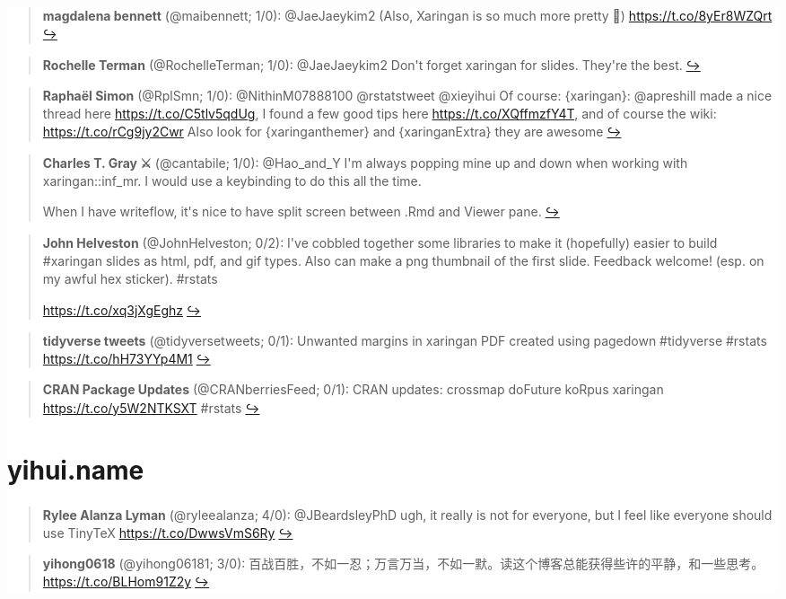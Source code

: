 


> **magdalena bennett** (@maibennett; 1/0): @JaeJaeykim2 (Also, Xaringan is so much more pretty 🤗) https://t.co/8yEr8WZQrt  [&#8618;](https://twitter.com/xieyihui/status/1309878649001332744)




> **Rochelle Terman** (@RochelleTerman; 1/0): @JaeJaeykim2 Don't forget xaringan for slides. They're the best.  [&#8618;](https://twitter.com/xieyihui/status/1309580525791842304)




> **Raphaël Simon** (@RplSmn; 1/0): @NithinM07888100 @rstatstweet @xieyihui Of course:
> {xaringan}: @apreshill made a nice thread here https://t.co/C5tlv5qdUg, I found a few good tips here https://t.co/XQffmzfY4T, and of course the wiki: https://t.co/rCg9jy2Cwr
> Also look for {xaringanthemer} and {xaringanExtra} they are awesome  [&#8618;](https://twitter.com/xieyihui/status/1309475775842840579)




> **Charles T. Gray ⚔** (@cantabile; 1/0): @Hao_and_Y I'm always popping mine up and down when working with xaringan::inf_mr. I would use a keybinding to do this all the time.
> >
> When I have writeflow, it's nice to have split screen between .Rmd and Viewer pane.  [&#8618;](https://twitter.com/xieyihui/status/1309244256314220544)




> **John Helveston** (@JohnHelveston; 0/2): I've cobbled together some libraries to make it (hopefully) easier to build #xaringan slides as html, pdf, and gif types. Also can make a png thumbnail of the first slide. Feedback welcome! (esp. on my awful hex sticker). #rstats
> >
> https://t.co/xq3jXgEghz  [&#8618;](https://twitter.com/xieyihui/status/1310971015326040065)




> **tidyverse tweets** (@tidyversetweets; 0/1): Unwanted margins in xaringan PDF created using pagedown #tidyverse #rstats https://t.co/hH73YYp4M1  [&#8618;](https://twitter.com/xieyihui/status/1310941381846802451)




> **CRAN Package Updates** (@CRANberriesFeed; 0/1): CRAN updates: crossmap doFuture koRpus xaringan https://t.co/y5W2NTKSXT #rstats  [&#8618;](https://twitter.com/xieyihui/status/1309040428520476677)




# yihui.name

> **Rylee Alanza Lyman** (@ryleealanza; 4/0): @JBeardsleyPhD ugh, it really is not for everyone, but I feel like everyone should use TinyTeX https://t.co/DwwsVmS6Ry  [&#8618;](https://twitter.com/xieyihui/status/1308428399577362434)




> **yihong0618** (@yihong06181; 3/0): 百战百胜，不如一忍；万言万当，不如一默。读这个博客总能获得些许的平静，和一些思考。
> https://t.co/BLHom91Z2y  [&#8618;](https://twitter.com/xieyihui/status/1309346560782659585)




